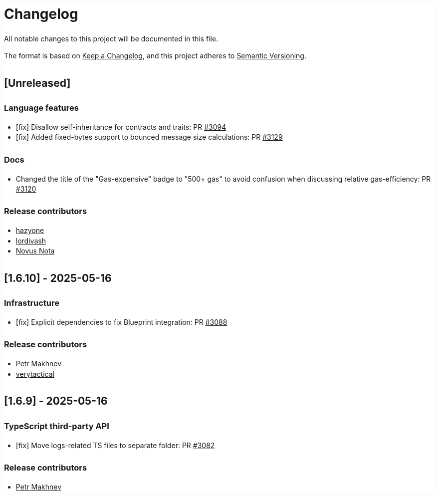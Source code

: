# Changelog

All notable changes to this project will be documented in this file.

The format is based on [Keep a Changelog](https://keepachangelog.com/en/1.0.0/),
and this project adheres to [Semantic Versioning](https://semver.org/spec/v2.0.0.html).

## [Unreleased]

### Language features

- [fix] Disallow self-inheritance for contracts and traits: PR [#3094](https://github.com/tact-lang/tact/pull/3094)
- [fix] Added fixed-bytes support to bounced message size calculations: PR [#3129](https://github.com/tact-lang/tact/pull/3129)

### Docs

- Changed the title of the "Gas-expensive" badge to "500+ gas" to avoid confusion when discussing relative gas-efficiency: PR [#3120](https://github.com/tact-lang/tact/pull/3120)

### Release contributors

- [hazyone](https://github.com/hazyone)
- [lordivash](https://github.com/lordivash)
- [Novus Nota](https://github.com/novusnota)

## [1.6.10] - 2025-05-16

### Infrastructure

- [fix] Explicit dependencies to fix Blueprint integration: PR [#3088](https://github.com/tact-lang/tact/pull/3088)

### Release contributors

- [Petr Makhnev](https://github.com/i582)
- [verytactical](https://github.com/verytactical)

## [1.6.9] - 2025-05-16

### TypeScript third-party API

- [fix] Move logs-related TS files to separate folder: PR [#3082](https://github.com/tact-lang/tact/pull/3082)

### Release contributors

- [Petr Makhnev](https://github.com/i582)

